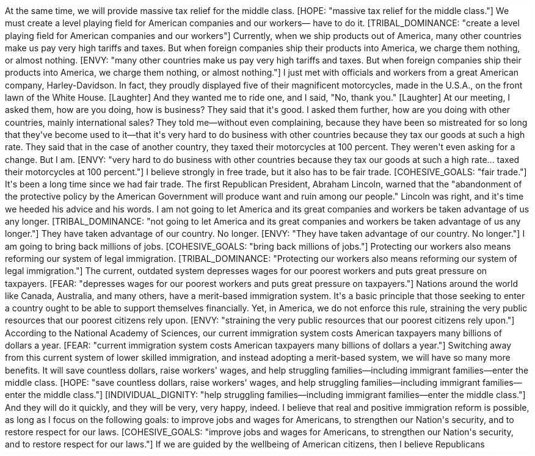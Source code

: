At the same time, we will provide massive tax relief for the middle class. [HOPE: "massive tax relief for the middle class."] We
must create a level playing field for American companies and our workers—
have to do it. [TRIBAL_DOMINANCE: "create a level playing field for American companies and our workers"] Currently, when we ship products out of America, many other
countries make us pay very high tariffs and taxes. But when foreign
companies ship their products into America, we charge them nothing, or
almost nothing. [ENVY: "many other countries make us pay very high tariffs and taxes. But when foreign
companies ship their products into America, we charge them nothing, or
almost nothing."]
I just met with officials and workers from a great American company,
Harley-Davidson. In fact, they proudly displayed five of their magnificent
motorcycles, made in the U.S.A., on the front lawn of the White House.
[Laughter] And they wanted me to ride one, and I said, "No, thank you."
[Laughter]
At our meeting, I asked them, how are you doing, how is business? They
said that it's good. I asked them further, how are you doing with other
countries, mainly international sales? They told me—without even
complaining, because they have been so mistreated for so long that they've
become used to it—that it's very hard to do business with other countries
because they tax our goods at such a high rate. They said that in the case of
another country, they taxed their motorcycles at 100 percent. They weren't
even asking for a change. But I am. [ENVY: "very hard to do business with other countries because they tax our goods at such a high rate... taxed their motorcycles at 100 percent."]
I believe strongly in free trade, but it also has to be fair trade. [COHESIVE_GOALS: "fair trade."] It's been a
long time since we had fair trade. The first Republican President, Abraham
Lincoln, warned that the "abandonment of the protective policy by the
American Government will produce want and ruin among our people."
Lincoln was right, and it's time we heeded his advice and his words. I am
not going to let America and its great companies and workers be taken
advantage of us any longer. [TRIBAL_DOMINANCE: "not going to let America and its great companies and workers be taken advantage of us any longer."] They have taken advantage of our country. No
longer. [ENVY: "They have taken advantage of our country. No longer."]
I am going to bring back millions of jobs. [COHESIVE_GOALS: "bring back millions of jobs."] Protecting our workers also means
reforming our system of legal immigration. [TRIBAL_DOMINANCE: "Protecting our workers also means reforming our system of legal immigration."] The current, outdated system
depresses wages for our poorest workers and puts great pressure on
taxpayers. [FEAR: "depresses wages for our poorest workers and puts great pressure on taxpayers."] Nations around the world like Canada, Australia, and many
others, have a merit-based immigration system. It's a basic principle that
those seeking to enter a country ought to be able to support themselves
financially. Yet, in America, we do not enforce this rule, straining the very
public resources that our poorest citizens rely upon. [ENVY: "straining the very public resources that our poorest citizens rely upon."] According to the
National Academy of Sciences, our current immigration system costs
American taxpayers many billions of dollars a year. [FEAR: "current immigration system costs American taxpayers many billions of dollars a year."]
Switching away from this current system of lower skilled immigration, and
instead adopting a merit-based system, we will have so many more
benefits. It will save countless dollars, raise workers' wages, and help
struggling families—including immigrant families—enter the middle class.
[HOPE: "save countless dollars, raise workers' wages, and help struggling families—including immigrant families—enter the middle class."] [INDIVIDUAL_DIGNITY: "help struggling families—including immigrant families—enter the middle class."] And they will do it quickly, and they will be very, very happy, indeed.
I believe that real and positive immigration reform is possible, as long as I
focus on the following goals: to improve jobs and wages for Americans, to
strengthen our Nation's security, and to restore respect for our laws. [COHESIVE_GOALS: "improve jobs and wages for Americans, to strengthen our Nation's security, and to restore respect for our laws."] If we
are guided by the wellbeing of American citizens, then I believe Republicans